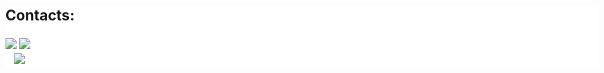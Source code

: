 ## Contacts:

<div> 
<a href = "mailto:contato.marcelloNazar@gmail.com"> <img src="https://img.shields.io/badge/-Gmail-%23333?style=for-the-badge&logo=gmail&logoColor=white" target="_blank"></a>
<a href="https://www.linkedin.com/in/marcello-nazar/" target="_blank"><img src="https://img.shields.io/badge/-LinkedIn-%230077B5?style=for-the-badge&logo=linkedin&logoColor=white"  target="_blank"></a> 
</div>&nbsp;&nbsp;
 
<img width=100% src="https://capsule-render.vercel.app/api?type=waving&color=00CDFF&height=120&section=footer"/>

